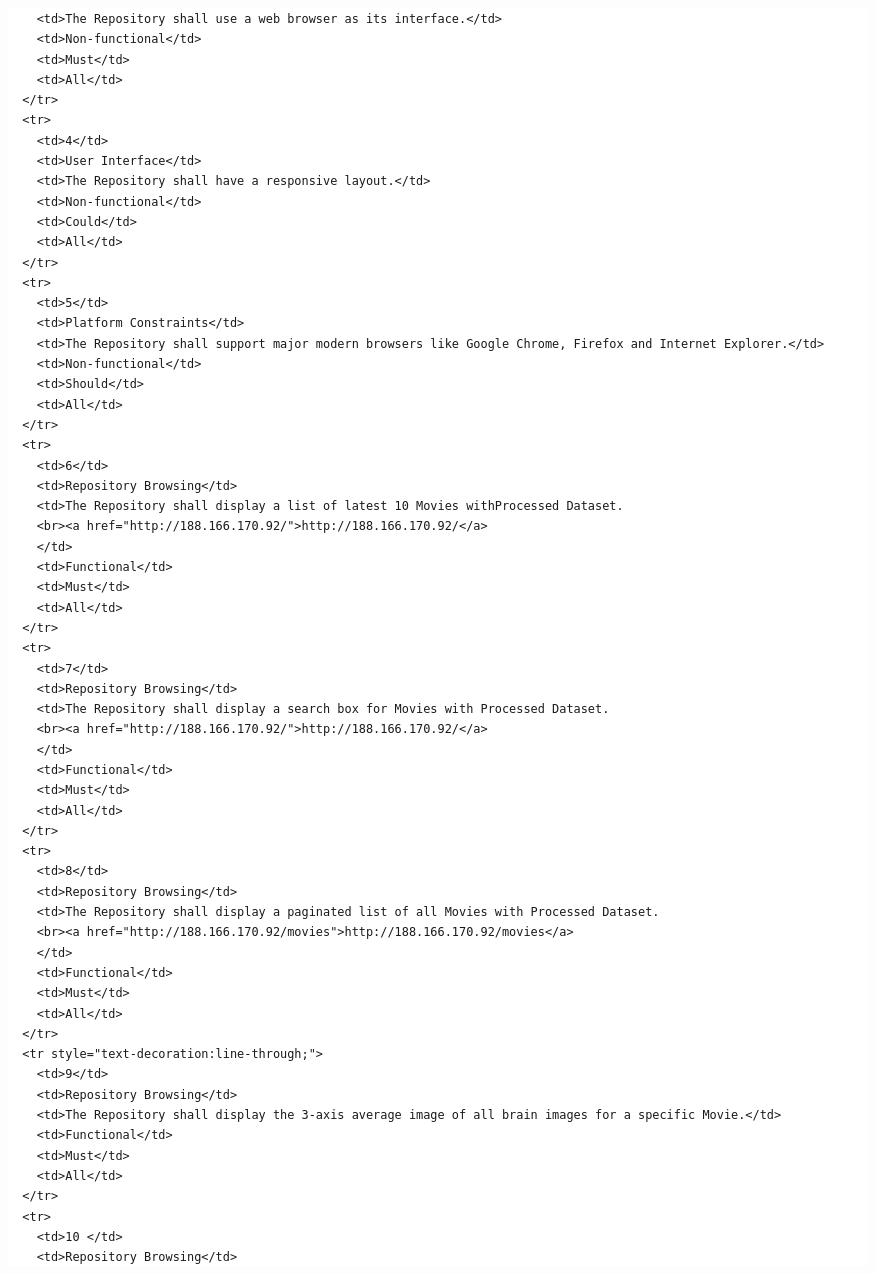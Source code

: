 	    <td>The Repository shall use a web browser as its interface.</td>
	    <td>Non-functional</td>
	    <td>Must</td>
	    <td>All</td>
	  </tr>
	  <tr>
	    <td>4</td>
	    <td>User Interface</td>
	    <td>The Repository shall have a responsive layout.</td>
	    <td>Non-functional</td>
	    <td>Could</td>
	    <td>All</td>
	  </tr>
	  <tr>
	    <td>5</td>
	    <td>Platform Constraints</td>
	    <td>The Repository shall support major modern browsers like Google Chrome, Firefox and Internet Explorer.</td>
	    <td>Non-functional</td>
	    <td>Should</td>
	    <td>All</td>
	  </tr>
	  <tr>
	    <td>6</td>
	    <td>Repository Browsing</td>
	    <td>The Repository shall display a list of latest 10 Movies withProcessed Dataset.
	    <br><a href="http://188.166.170.92/">http://188.166.170.92/</a>
	    </td>
	    <td>Functional</td>
	    <td>Must</td>
	    <td>All</td>
	  </tr>
	  <tr>
	    <td>7</td>
	    <td>Repository Browsing</td>
	    <td>The Repository shall display a search box for Movies with Processed Dataset.
	    <br><a href="http://188.166.170.92/">http://188.166.170.92/</a>
	    </td>
	    <td>Functional</td>
	    <td>Must</td>
	    <td>All</td>
	  </tr>
	  <tr>
	    <td>8</td>
	    <td>Repository Browsing</td>
	    <td>The Repository shall display a paginated list of all Movies with Processed Dataset.
	    <br><a href="http://188.166.170.92/movies">http://188.166.170.92/movies</a>
	    </td>
	    <td>Functional</td>
	    <td>Must</td>
	    <td>All</td>
	  </tr>
	  <tr style="text-decoration:line-through;">
	    <td>9</td>
	    <td>Repository Browsing</td>
	    <td>The Repository shall display the 3-axis average image of all brain images for a specific Movie.</td>
	    <td>Functional</td>
	    <td>Must</td>
	    <td>All</td>
	  </tr>
	  <tr>
	    <td>10 </td>
	    <td>Repository Browsing</td>
